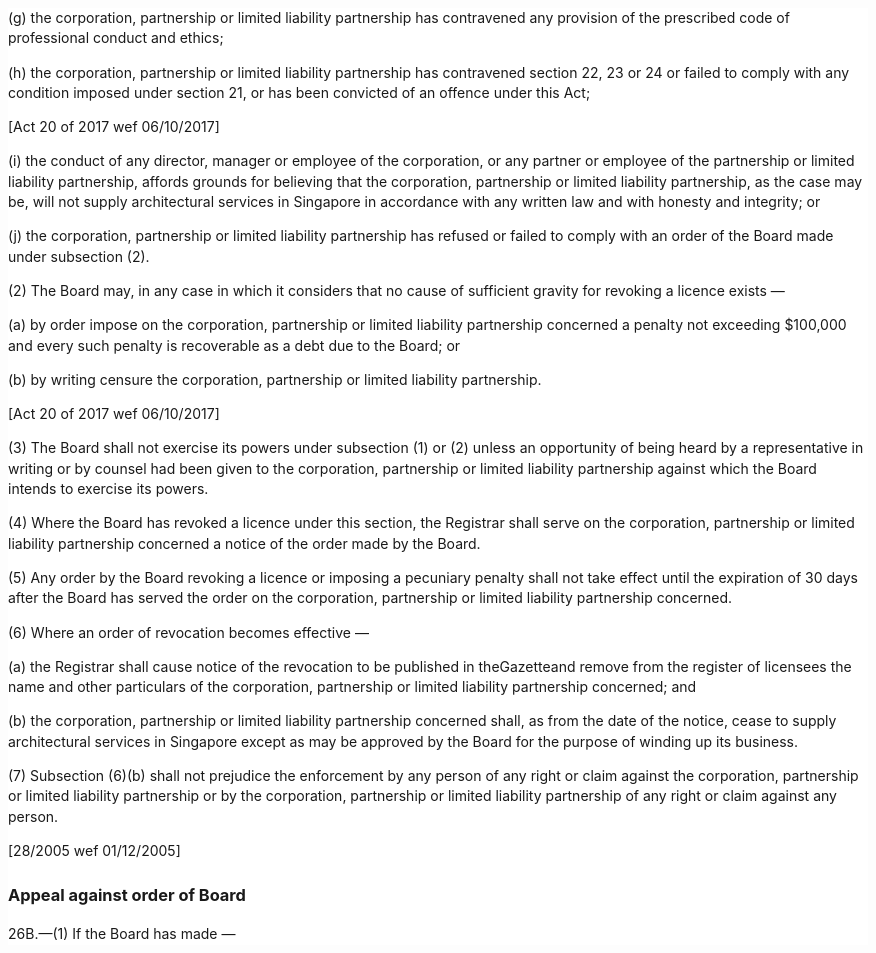 (g) the corporation, partnership or limited liability partnership has contravened any provision of the prescribed code of professional conduct and ethics;

(h) the corporation, partnership or limited liability partnership has contravened section 22, 23 or 24 or failed to comply with any condition imposed under section 21, or has been convicted of an offence under this Act;

[Act 20 of 2017 wef 06/10/2017]

(i) the conduct of any director, manager or employee of the corporation, or any partner or employee of the partnership or limited liability partnership, affords grounds for believing that the corporation, partnership or limited liability partnership, as the case may be, will not supply architectural services in Singapore in accordance with any written law and with honesty and integrity; or

(j) the corporation, partnership or limited liability partnership has refused or failed to comply with an order of the Board made under subsection (2).

(2) The Board may, in any case in which it considers that no cause of sufficient gravity for revoking a licence exists —

(a) by order impose on the corporation, partnership or limited liability partnership concerned a penalty not exceeding $100,000 and every such penalty is recoverable as a debt due to the Board; or

(b) by writing censure the corporation, partnership or limited liability partnership.

[Act 20 of 2017 wef 06/10/2017]

(3) The Board shall not exercise its powers under subsection (1) or (2) unless an opportunity of being heard by a representative in writing or by counsel had been given to the corporation, partnership or limited liability partnership against which the Board intends to exercise its powers.

(4) Where the Board has revoked a licence under this section, the Registrar shall serve on the corporation, partnership or limited liability partnership concerned a notice of the order made by the Board.

(5) Any order by the Board revoking a licence or imposing a pecuniary penalty shall not take effect until the expiration of 30 days after the Board has served the order on the corporation, partnership or limited liability partnership concerned.

(6) Where an order of revocation becomes effective —

(a) the Registrar shall cause notice of the revocation to be published in theGazetteand remove from the register of licensees the name and other particulars of the corporation, partnership or limited liability partnership concerned; and

(b) the corporation, partnership or limited liability partnership concerned shall, as from the date of the notice, cease to supply architectural services in Singapore except as may be approved by the Board for the purpose of winding up its business.

(7) Subsection (6)(b) shall not prejudice the enforcement by any person of any right or claim against the corporation, partnership or limited liability partnership or by the corporation, partnership or limited liability partnership of any right or claim against any person.

[28/2005 wef 01/12/2005]

### Appeal against order of Board

26B\.—(1) If the Board has made —
